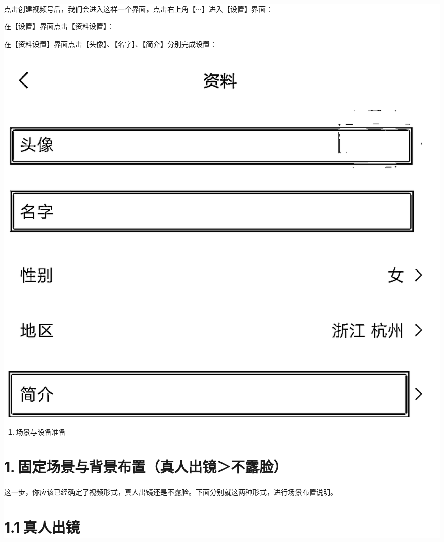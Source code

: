 点击创建视频号后，我们会进入这样一个界面，点击右上角【···】进入【设置】界面：

在【设置】界面点击【资料设置】：

在【资料设置】界面点击【头像】、【名字】、【简介】分别完成设置：

![](img/d524bb9712fce45168fed08d4b26848b.png)

1.  场景与设备准备

# 1\. 固定场景与背景布置（真人出镜＞不露脸）

这一步，你应该已经确定了视频形式，真人出镜还是不露脸。下面分别就这两种形式，进行场景布置说明。

# 1.1 真人出镜
